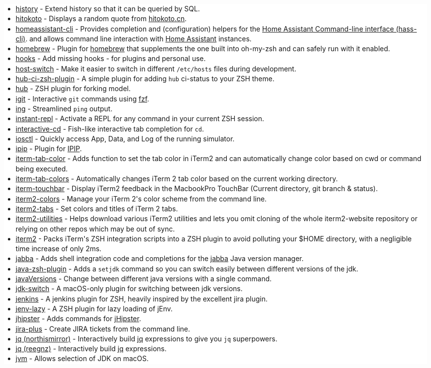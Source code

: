 -   [history](https://github.com/b4b4r07/zsh-history) - Extend history so that it can be queried by SQL.
-   [hitokoto](https://github.com/derry96/hitokoto) - Displays a random quote from [hitokoto.cn](https://hitokoto.cn/).
-   [homeassistant-cli](https://github.com/frosit/zsh-plugin-homeassistant-cli) - Provides completion and (configuration) helpers for the [Home Assistant Command-line interface (hass-cli)](https://github.com/home-assistant/home-assistant-cli). and allows command line interaction with [Home Assistant](https://home-assistant.io/) instances.
-   [homebrew](https://github.com/digitalraven/omz-homebrew) - Plugin for [homebrew](https://brew.sh/) that supplements the one built into oh-my-zsh and can safely run with it enabled.
-   [hooks](https://github.com/willghatch/zsh-hooks) - Add missing hooks - for plugins and personal use.
-   [host-switch](https://github.com/LockonS/host-switch) - Make it easier to switch in different `/etc/hosts` files during development.
-   [hub-ci-zsh-plugin](https://github.com/raymondjcox/hub-ci-zsh-plugin) - A simple plugin for adding `hub` ci-status to your ZSH theme.
-   [hub](https://github.com/soraliu/zsh-hub) - ZSH plugin for forking model.
-   [igit](https://github.com/ytakahashi/igit) - Interactive `git` commands using [fzf](https://github.com/junegunn/fzf).
-   [ing](https://github.com/rummik/zsh-ing) - Streamlined `ping` output.
-   [instant-repl](https://github.com/jandamm/instant-repl.zsh) - Activate a REPL for any command in your current ZSH session.
-   [interactive-cd](https://github.com/changyuheng/zsh-interactive-cd) - Fish-like interactive tab completion for `cd`.
-   [iosctl](https://github.com/obayer/iosctl) - Quickly access App, Data, and Log of the running simulator.
-   [ipip](https://github.com/SukkaW/zsh-ipip) - Plugin for [IPIP](https://en.ipip.net/).
-   [iterm-tab-color](https://github.com/bernardop/iterm-tab-color-oh-my-zsh) - Adds function to set the tab color in iTerm2 and can automatically change color based on cwd or command being executed.
-   [iterm-tab-colors](https://github.com/tysonwolker/iterm-tab-colors) - Automatically changes iTerm 2 tab color based on the current working directory.
-   [iterm-touchbar](https://github.com/iam4x/zsh-iterm-touchbar) - Display iTerm2 feedback in the MacbookPro TouchBar (Current directory, git branch & status).
-   [iterm2-colors](https://github.com/shayneholmes/zsh-iterm2colors) - Manage your iTerm 2's color scheme from the command line.
-   [iterm2-tabs](https://github.com/gimbo/iterm2-tabs.zsh) - Set colors and titles of iTerm 2 tabs.
-   [iterm2-utilities](https://github.com/decayofmind/zsh-iterm2-utilities) - Helps download various iTerm2 utilities and lets you omit cloning of the whole iterm2-website repository or relying on other repos which may be out of sync.
-   [iterm2](https://github.com/laggardkernel/zsh-iterm2) - Packs iTerm's ZSH integration scripts into a ZSH plugin to avoid polluting your $HOME directory, with a negligible time increase of only 2ms.
-   [jabba](https://github.com/2m/zsh-jabba) - Adds shell integration code and completions for the [jabba](https://github.com/shyiko/jabba) Java version manager.
-   [java-zsh-plugin](https://github.com/Xetius/java-zsh-plugin) - Adds a `setjdk` command so you can switch easily between different versions of the jdk.
-   [javaVersions](https://github.com/miguefl/javaVersions) - Change between different java versions with a single command.
-   [jdk-switch](https://github.com/LockonS/jdk-switch) - A macOS-only plugin for switching between jdk versions.
-   [jenkins](https://github.com/tomplex/jenkins-zsh) - A jenkins plugin for ZSH, heavily inspired by the excellent jira plugin.
-   [jenv-lazy](https://github.com/shihyuho/zsh-jenv-lazy) - A ZSH plugin for lazy loading of jEnv.
-   [jhipster](https://github.com/jhipster/jhipster-oh-my-zsh-plugin) - Adds commands for [jHipster](https://www.jhipster.tech/).
-   [jira-plus](https://github.com/gerges/oh-my-zsh-jira-plus) - Create JIRA tickets from the command line.
-   [jq (northismirror)](https://github.com/NorthIsMirror/jq-zsh-plugin) - Interactively build [jq](https://stedolan.github.io/jq/) expressions to give you `jq` superpowers.
-   [jq (reegnz)](https://github.com/reegnz/jq-zsh-plugin) - Interactively build [jq](https://stedolan.github.io/jq/) expressions.
-   [jvm](https://github.com/mgryszko/jvm) - Allows selection of JDK on macOS.